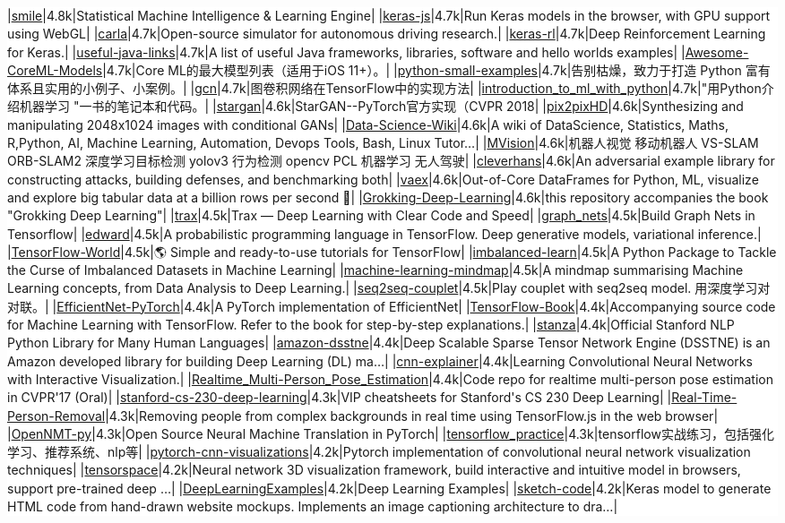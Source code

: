 |[smile](https://github.com/haifengl/smile)|4.8k|Statistical Machine Intelligence & Learning Engine|
|[keras-js](https://github.com/transcranial/keras-js)|4.7k|Run Keras models in the browser, with GPU support using WebGL|
|[carla](https://github.com/carla-simulator/carla)|4.7k|Open-source simulator for autonomous driving research.|
|[keras-rl](https://github.com/keras-rl/keras-rl)|4.7k|Deep Reinforcement Learning for Keras.|
|[useful-java-links](https://github.com/Vedenin/useful-java-links)|4.7k|A list of useful Java frameworks, libraries, software and hello worlds examples|
|[Awesome-CoreML-Models](https://github.com/likedan/Awesome-CoreML-Models)|4.7k|Core ML的最大模型列表（适用于iOS 11+）。|
|[python-small-examples](https://github.com/jackzhenguo/python-small-examples)|4.7k|告别枯燥，致力于打造 Python 富有体系且实用的小例子、小案例。|
|[gcn](https://github.com/tkipf/gcn)|4.7k|图卷积网络在TensorFlow中的实现方法|
|[introduction_to_ml_with_python](https://github.com/amueller/introduction_to_ml_with_python)|4.7k|"用Python介绍机器学习 "一书的笔记本和代码。|
|[stargan](https://github.com/yunjey/stargan)|4.6k|StarGAN--PyTorch官方实现（CVPR 2018|
|[pix2pixHD](https://github.com/NVIDIA/pix2pixHD)|4.6k|Synthesizing and manipulating 2048x1024 images with conditional GANs|
|[Data-Science-Wiki](https://github.com/Leo-G/Data-Science-Wiki)|4.6k|A wiki of DataScience, Statistics, Maths, R,Python, AI, Machine Learning, Automation, Devops Tools, Bash, Linux Tutor…|
|[MVision](https://github.com/Ewenwan/MVision)|4.6k|机器人视觉 移动机器人 VS-SLAM ORB-SLAM2 深度学习目标检测 yolov3 行为检测 opencv PCL 机器学习 无人驾驶|
|[cleverhans](https://github.com/tensorflow/cleverhans)|4.6k|An adversarial example library for constructing attacks, building defenses, and benchmarking both|
|[vaex](https://github.com/vaexio/vaex)|4.6k|Out-of-Core DataFrames for Python, ML, visualize and explore big tabular data at a billion rows per second 🚀|
|[Grokking-Deep-Learning](https://github.com/iamtrask/Grokking-Deep-Learning)|4.6k|this repository accompanies the book "Grokking Deep Learning"|
|[trax](https://github.com/google/trax)|4.5k|Trax — Deep Learning with Clear Code and Speed|
|[graph_nets](https://github.com/deepmind/graph_nets)|4.5k|Build Graph Nets in Tensorflow|
|[edward](https://github.com/blei-lab/edward)|4.5k|A probabilistic programming language in TensorFlow. Deep generative models, variational inference.|
|[TensorFlow-World](https://github.com/astorfi/TensorFlow-World)|4.5k|🌎 Simple and ready-to-use tutorials for TensorFlow|
|[imbalanced-learn](https://github.com/scikit-learn-contrib/imbalanced-learn)|4.5k|A Python Package to Tackle the Curse of Imbalanced Datasets in Machine Learning|
|[machine-learning-mindmap](https://github.com/dformoso/machine-learning-mindmap)|4.5k|A mindmap summarising Machine Learning concepts, from Data Analysis to Deep Learning.|
|[seq2seq-couplet](https://github.com/wb14123/seq2seq-couplet)|4.5k|Play couplet with seq2seq model. 用深度学习对对联。|
|[EfficientNet-PyTorch](https://github.com/lukemelas/EfficientNet-PyTorch)|4.4k|A PyTorch implementation of EfficientNet|
|[TensorFlow-Book](https://github.com/BinRoot/TensorFlow-Book)|4.4k|Accompanying source code for Machine Learning with TensorFlow. Refer to the book for step-by-step explanations.|
|[stanza](https://github.com/stanfordnlp/stanza)|4.4k|Official Stanford NLP Python Library for Many Human Languages|
|[amazon-dsstne](https://github.com/amzn/amazon-dsstne)|4.4k|Deep Scalable Sparse Tensor Network Engine (DSSTNE) is an Amazon developed library for building Deep Learning (DL) ma…|
|[cnn-explainer](https://github.com/poloclub/cnn-explainer)|4.4k|Learning Convolutional Neural Networks with Interactive Visualization.|
|[Realtime_Multi-Person_Pose_Estimation](https://github.com/ZheC/Realtime_Multi-Person_Pose_Estimation)|4.4k|Code repo for realtime multi-person pose estimation in CVPR'17 (Oral)|
|[stanford-cs-230-deep-learning](https://github.com/afshinea/stanford-cs-230-deep-learning)|4.3k|VIP cheatsheets for Stanford's CS 230 Deep Learning|
|[Real-Time-Person-Removal](https://github.com/jasonmayes/Real-Time-Person-Removal)|4.3k|Removing people from complex backgrounds in real time using TensorFlow.js in the web browser|
|[OpenNMT-py](https://github.com/OpenNMT/OpenNMT-py)|4.3k|Open Source Neural Machine Translation in PyTorch|
|[tensorflow_practice](https://github.com/princewen/tensorflow_practice)|4.3k|tensorflow实战练习，包括强化学习、推荐系统、nlp等|
|[pytorch-cnn-visualizations](https://github.com/utkuozbulak/pytorch-cnn-visualizations)|4.2k|Pytorch implementation of convolutional neural network visualization techniques|
|[tensorspace](https://github.com/tensorspace-team/tensorspace)|4.2k|Neural network 3D visualization framework, build interactive and intuitive model in browsers, support pre-trained deep …|
|[DeepLearningExamples](https://github.com/NVIDIA/DeepLearningExamples)|4.2k|Deep Learning Examples|
|[sketch-code](https://github.com/ashnkumar/sketch-code)|4.2k|Keras model to generate HTML code from hand-drawn website mockups. Implements an image captioning architecture to dra…|